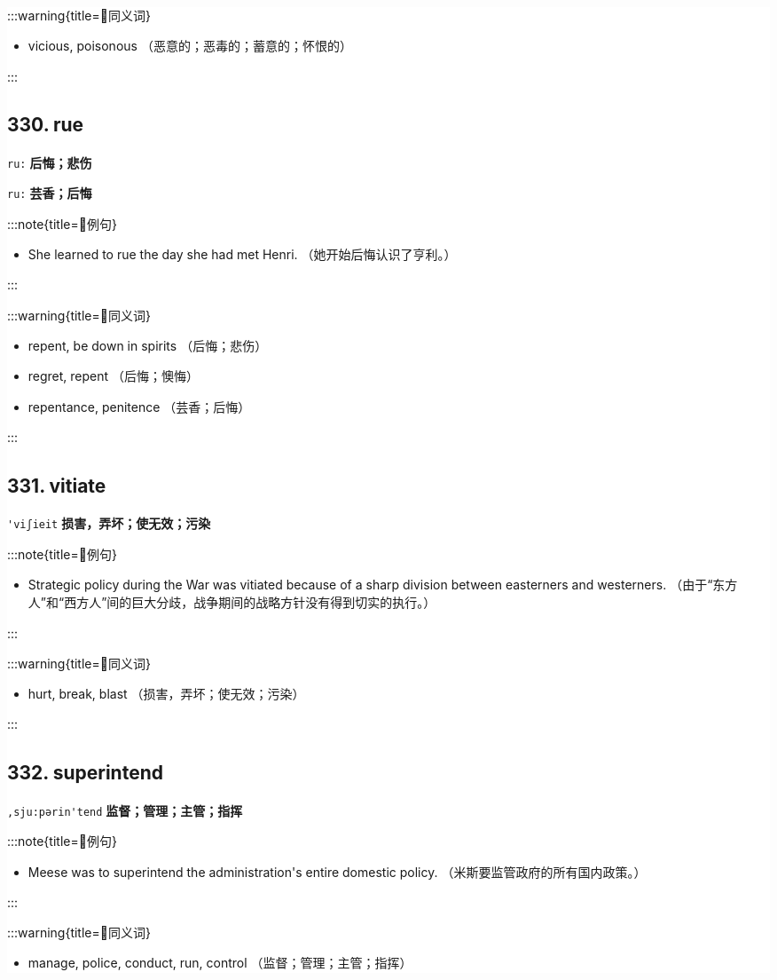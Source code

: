 :::warning{title=🤔同义词}

- vicious, poisonous （恶意的；恶毒的；蓄意的；怀恨的）

:::


## 330. rue

`ru:`  **后悔；悲伤**

`ru:`  **芸香；后悔**

:::note{title=🎤例句}

- She learned to rue the day she had met Henri. （她开始后悔认识了亨利。）

:::

:::warning{title=🤔同义词}

- repent, be down in spirits （后悔；悲伤）

- regret, repent （后悔；懊悔）

- repentance, penitence （芸香；后悔）

:::


## 331. vitiate

`'viʃieit`  **损害，弄坏；使无效；污染**

:::note{title=🎤例句}

- Strategic policy during the War was vitiated because of a sharp division between easterners and westerners. （由于“东方人”和“西方人”间的巨大分歧，战争期间的战略方针没有得到切实的执行。）

:::

:::warning{title=🤔同义词}

- hurt, break, blast （损害，弄坏；使无效；污染）

:::


## 332. superintend

`,sju:pərin'tend`  **监督；管理；主管；指挥**

:::note{title=🎤例句}

- Meese was to superintend the administration's entire domestic policy. （米斯要监管政府的所有国内政策。）

:::

:::warning{title=🤔同义词}

- manage, police, conduct, run, control （监督；管理；主管；指挥）

